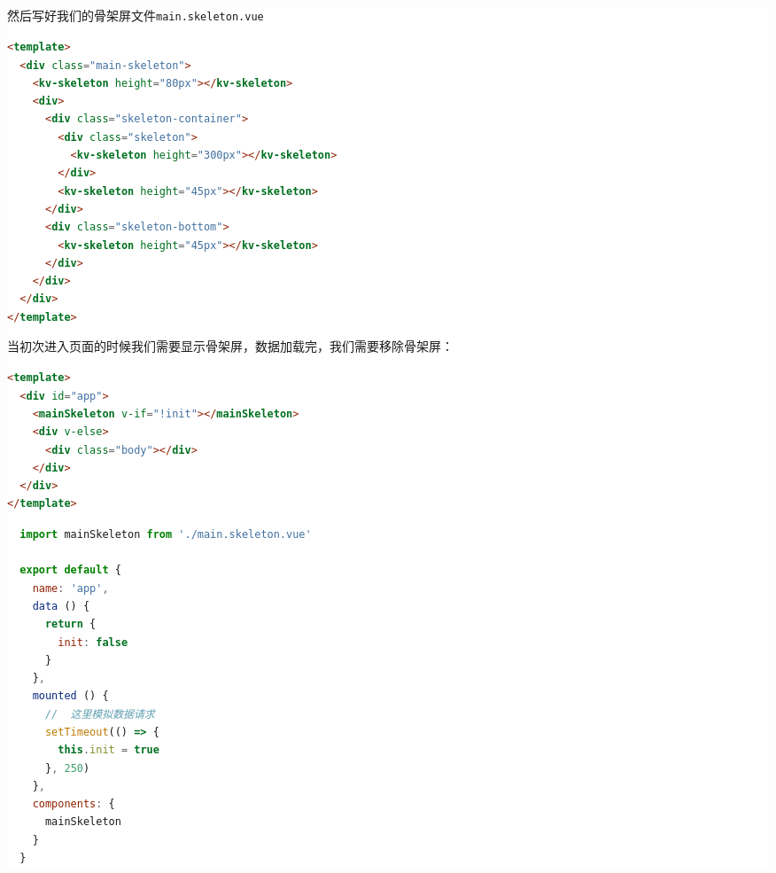 然后写好我们的骨架屏文件```main.skeleton.vue```
```html
<template>
  <div class="main-skeleton">
    <kv-skeleton height="80px"></kv-skeleton>
    <div>
      <div class="skeleton-container">
        <div class="skeleton">
          <kv-skeleton height="300px"></kv-skeleton>
        </div>
        <kv-skeleton height="45px"></kv-skeleton>
      </div>
      <div class="skeleton-bottom">
        <kv-skeleton height="45px"></kv-skeleton>
      </div>
    </div>
  </div>
</template>
```

当初次进入页面的时候我们需要显示骨架屏，数据加载完，我们需要移除骨架屏：

```html
<template>
  <div id="app">
    <mainSkeleton v-if="!init"></mainSkeleton>
    <div v-else>
      <div class="body"></div>
    </div>
  </div>
</template>
```

```js
  import mainSkeleton from './main.skeleton.vue'

  export default {
    name: 'app',
    data () {
      return {
        init: false
      }
    },
    mounted () {
      //  这里模拟数据请求
      setTimeout(() => {
        this.init = true
      }, 250)
    },
    components: {
      mainSkeleton
    }
  }
```
